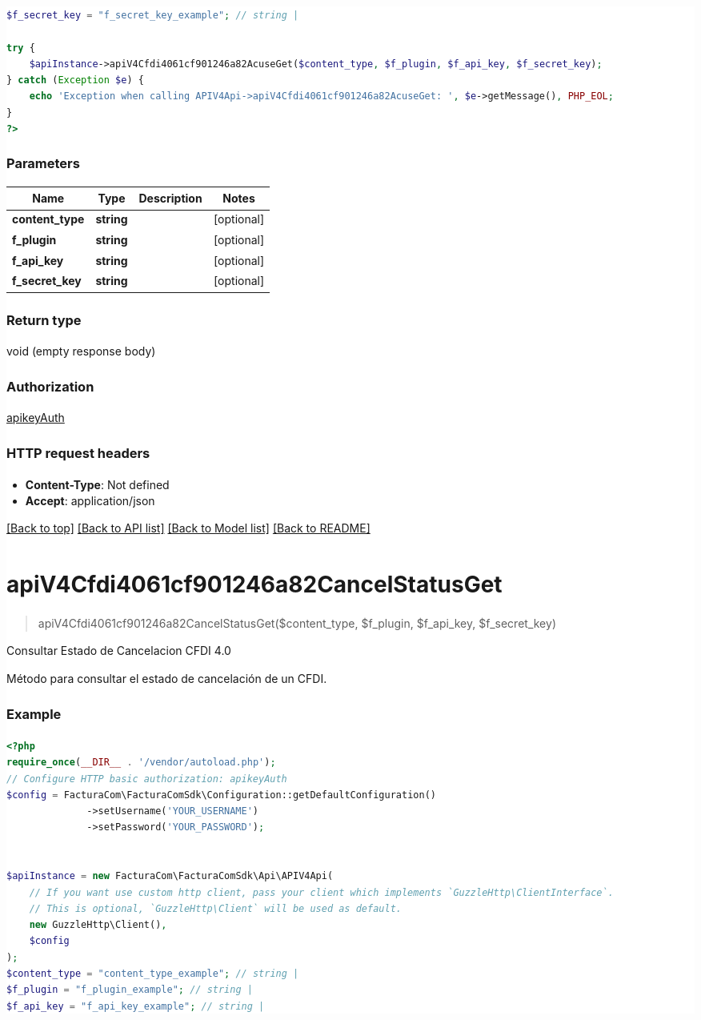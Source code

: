 ```php
$f_secret_key = "f_secret_key_example"; // string | 

try {
    $apiInstance->apiV4Cfdi4061cf901246a82AcuseGet($content_type, $f_plugin, $f_api_key, $f_secret_key);
} catch (Exception $e) {
    echo 'Exception when calling APIV4Api->apiV4Cfdi4061cf901246a82AcuseGet: ', $e->getMessage(), PHP_EOL;
}
?>
```

### Parameters

Name | Type | Description  | Notes
------------- | ------------- | ------------- | -------------
 **content_type** | **string**|  | [optional]
 **f_plugin** | **string**|  | [optional]
 **f_api_key** | **string**|  | [optional]
 **f_secret_key** | **string**|  | [optional]

### Return type

void (empty response body)

### Authorization

[apikeyAuth](../../README.md#apikeyAuth)

### HTTP request headers

 - **Content-Type**: Not defined
 - **Accept**: application/json

[[Back to top]](#) [[Back to API list]](../../README.md#documentation-for-api-endpoints) [[Back to Model list]](../../README.md#documentation-for-models) [[Back to README]](../../README.md)

# **apiV4Cfdi4061cf901246a82CancelStatusGet**
> apiV4Cfdi4061cf901246a82CancelStatusGet($content_type, $f_plugin, $f_api_key, $f_secret_key)

Consultar Estado de Cancelacion CFDI 4.0

Método para consultar el estado de cancelación de un CFDI.

### Example
```php
<?php
require_once(__DIR__ . '/vendor/autoload.php');
// Configure HTTP basic authorization: apikeyAuth
$config = FacturaCom\FacturaComSdk\Configuration::getDefaultConfiguration()
              ->setUsername('YOUR_USERNAME')
              ->setPassword('YOUR_PASSWORD');


$apiInstance = new FacturaCom\FacturaComSdk\Api\APIV4Api(
    // If you want use custom http client, pass your client which implements `GuzzleHttp\ClientInterface`.
    // This is optional, `GuzzleHttp\Client` will be used as default.
    new GuzzleHttp\Client(),
    $config
);
$content_type = "content_type_example"; // string | 
$f_plugin = "f_plugin_example"; // string | 
$f_api_key = "f_api_key_example"; // string | 
```